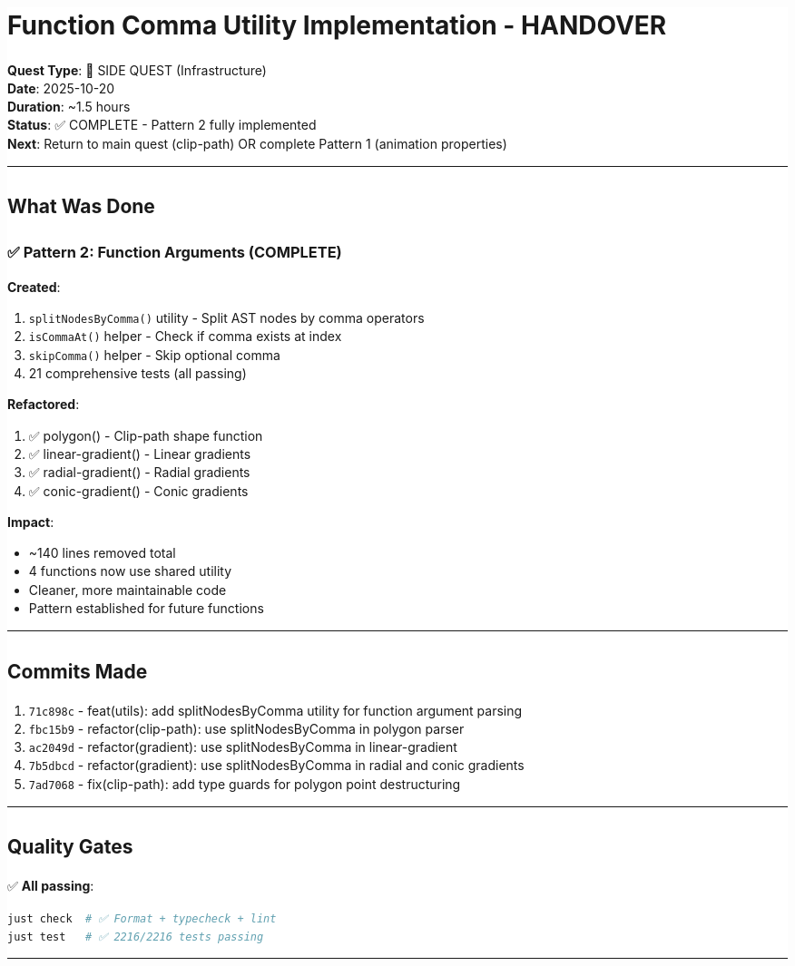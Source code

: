 # Function Comma Utility Implementation - HANDOVER

**Quest Type**: 🔀 SIDE QUEST (Infrastructure)  
**Date**: 2025-10-20  
**Duration**: ~1.5 hours  
**Status**: ✅ COMPLETE - Pattern 2 fully implemented  
**Next**: Return to main quest (clip-path) OR complete Pattern 1 (animation properties)

---

## What Was Done

### ✅ Pattern 2: Function Arguments (COMPLETE)

**Created**:
1. `splitNodesByComma()` utility - Split AST nodes by comma operators
2. `isCommaAt()` helper - Check if comma exists at index
3. `skipComma()` helper - Skip optional comma
4. 21 comprehensive tests (all passing)

**Refactored**:
1. ✅ polygon() - Clip-path shape function
2. ✅ linear-gradient() - Linear gradients
3. ✅ radial-gradient() - Radial gradients  
4. ✅ conic-gradient() - Conic gradients

**Impact**:
- ~140 lines removed total
- 4 functions now use shared utility
- Cleaner, more maintainable code
- Pattern established for future functions

---

## Commits Made

1. `71c898c` - feat(utils): add splitNodesByComma utility for function argument parsing
2. `fbc15b9` - refactor(clip-path): use splitNodesByComma in polygon parser
3. `ac2049d` - refactor(gradient): use splitNodesByComma in linear-gradient
4. `7b5dbcd` - refactor(gradient): use splitNodesByComma in radial and conic gradients
5. `7ad7068` - fix(clip-path): add type guards for polygon point destructuring

---

## Quality Gates

✅ **All passing**:
```bash
just check  # ✅ Format + typecheck + lint
just test   # ✅ 2216/2216 tests passing
```

---